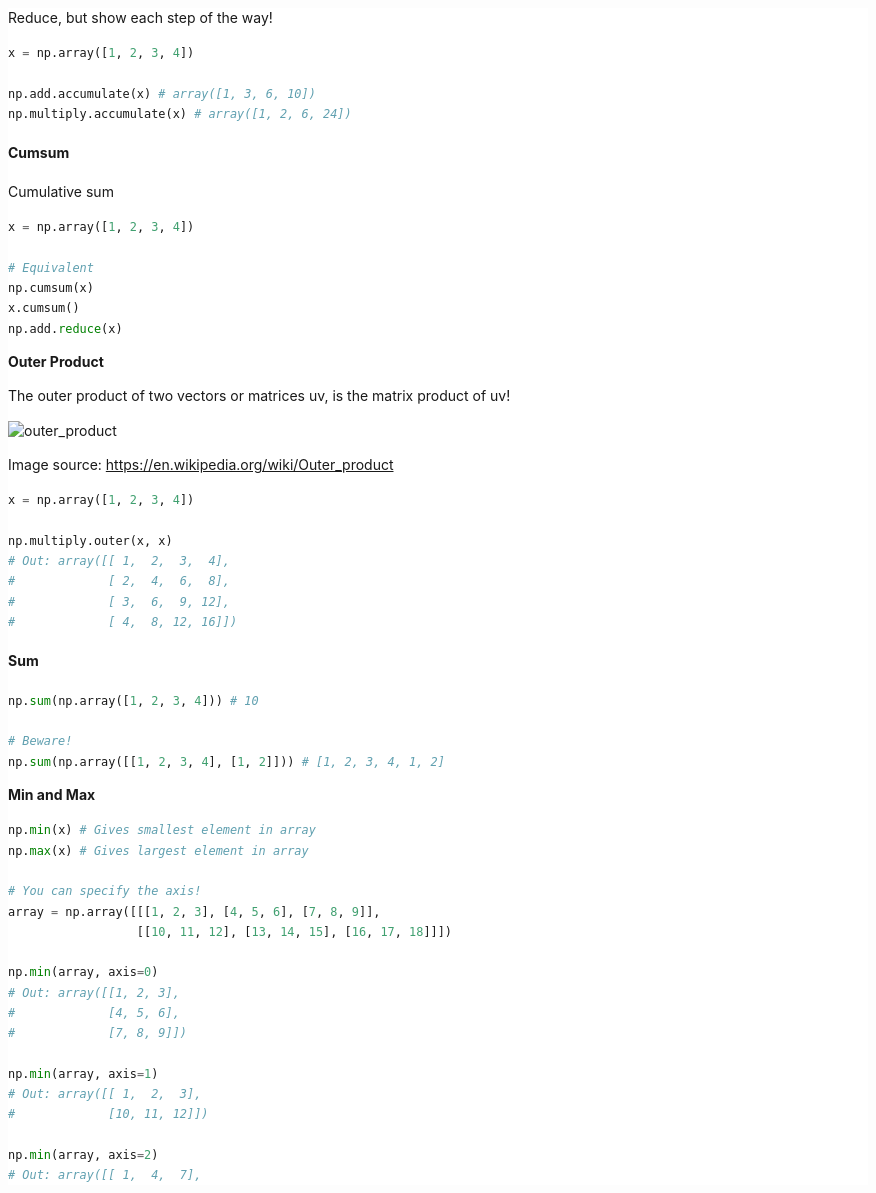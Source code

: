Reduce, but show each step of the way!

```python
x = np.array([1, 2, 3, 4])

np.add.accumulate(x) # array([1, 3, 6, 10])
np.multiply.accumulate(x) # array([1, 2, 6, 24])
```

#### **Cumsum**

Cumulative sum

```python
x = np.array([1, 2, 3, 4])

# Equivalent
np.cumsum(x)
x.cumsum()
np.add.reduce(x)
```

**Outer Product**

The outer product of two vectors or matrices uv, is the matrix product of uv!

![outer_product](assets/583d2f9f02f2644aa0acd092a29a9d0e49df1b4a.svg)

Image source: https://en.wikipedia.org/wiki/Outer_product

```python
x = np.array([1, 2, 3, 4])

np.multiply.outer(x, x)
# Out: array([[ 1,  2,  3,  4],
#             [ 2,  4,  6,  8],
#             [ 3,  6,  9, 12],
#             [ 4,  8, 12, 16]])
```

#### **Sum**

```python
np.sum(np.array([1, 2, 3, 4])) # 10

# Beware!
np.sum(np.array([[1, 2, 3, 4], [1, 2]])) # [1, 2, 3, 4, 1, 2]
```

**Min and Max**

```python
np.min(x) # Gives smallest element in array
np.max(x) # Gives largest element in array

# You can specify the axis!
array = np.array([[[1, 2, 3], [4, 5, 6], [7, 8, 9]],
                  [[10, 11, 12], [13, 14, 15], [16, 17, 18]]])

np.min(array, axis=0)
# Out: array([[1, 2, 3],
#             [4, 5, 6],
#             [7, 8, 9]])
        
np.min(array, axis=1)
# Out: array([[ 1,  2,  3],
#             [10, 11, 12]])

np.min(array, axis=2)
# Out: array([[ 1,  4,  7],
```